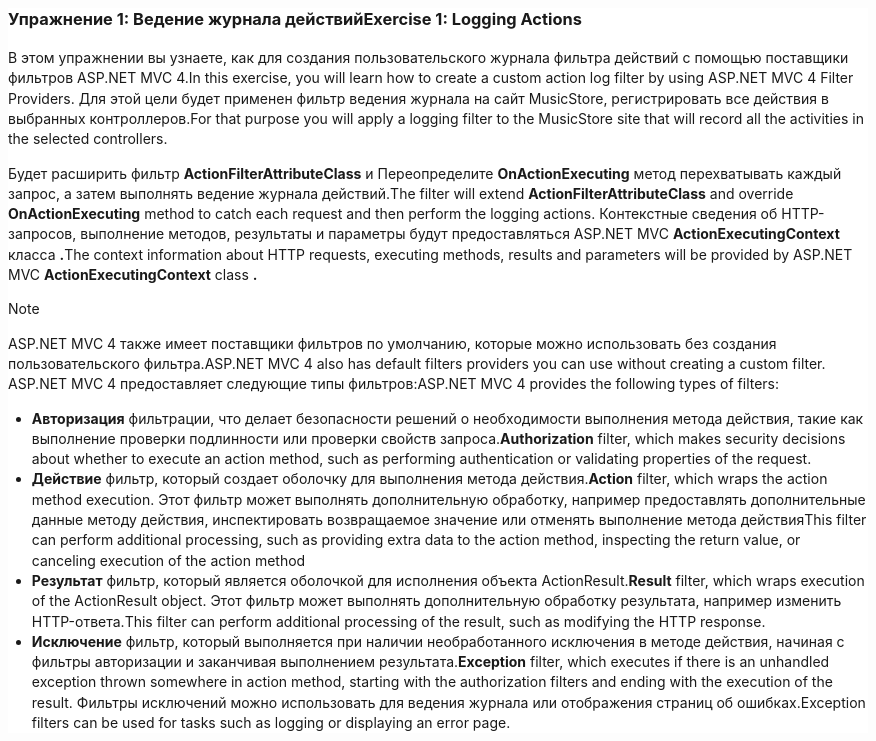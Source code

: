 
<a id="Exercise1"></a>

<a id="Exercise_1_Logging_Actions"></a>
### <a name="exercise-1-logging-actions"></a><span data-ttu-id="cfa2d-136">Упражнение 1: Ведение журнала действий</span><span class="sxs-lookup"><span data-stu-id="cfa2d-136">Exercise 1: Logging Actions</span></span>

<span data-ttu-id="cfa2d-137">В этом упражнении вы узнаете, как для создания пользовательского журнала фильтра действий с помощью поставщики фильтров ASP.NET MVC 4.</span><span class="sxs-lookup"><span data-stu-id="cfa2d-137">In this exercise, you will learn how to create a custom action log filter by using ASP.NET MVC 4 Filter Providers.</span></span> <span data-ttu-id="cfa2d-138">Для этой цели будет применен фильтр ведения журнала на сайт MusicStore, регистрировать все действия в выбранных контроллеров.</span><span class="sxs-lookup"><span data-stu-id="cfa2d-138">For that purpose you will apply a logging filter to the MusicStore site that will record all the activities in the selected controllers.</span></span>

<span data-ttu-id="cfa2d-139">Будет расширить фильтр **ActionFilterAttributeClass** и Переопределите **OnActionExecuting** метод перехватывать каждый запрос, а затем выполнять ведение журнала действий.</span><span class="sxs-lookup"><span data-stu-id="cfa2d-139">The filter will extend **ActionFilterAttributeClass** and override **OnActionExecuting** method to catch each request and then perform the logging actions.</span></span> <span data-ttu-id="cfa2d-140">Контекстные сведения об HTTP-запросов, выполнение методов, результаты и параметры будут предоставляться ASP.NET MVC **ActionExecutingContext** класса **.**</span><span class="sxs-lookup"><span data-stu-id="cfa2d-140">The context information about HTTP requests, executing methods, results and parameters will be provided by ASP.NET MVC **ActionExecutingContext** class **.**</span></span>

> [!NOTE]
> <span data-ttu-id="cfa2d-141">ASP.NET MVC 4 также имеет поставщики фильтров по умолчанию, которые можно использовать без создания пользовательского фильтра.</span><span class="sxs-lookup"><span data-stu-id="cfa2d-141">ASP.NET MVC 4 also has default filters providers you can use without creating a custom filter.</span></span> <span data-ttu-id="cfa2d-142">ASP.NET MVC 4 предоставляет следующие типы фильтров:</span><span class="sxs-lookup"><span data-stu-id="cfa2d-142">ASP.NET MVC 4 provides the following types of filters:</span></span>
> 
> - <span data-ttu-id="cfa2d-143">**Авторизация** фильтрации, что делает безопасности решений о необходимости выполнения метода действия, такие как выполнение проверки подлинности или проверки свойств запроса.</span><span class="sxs-lookup"><span data-stu-id="cfa2d-143">**Authorization** filter, which makes security decisions about whether to execute an action method, such as performing authentication or validating properties of the request.</span></span>
> - <span data-ttu-id="cfa2d-144">**Действие** фильтр, который создает оболочку для выполнения метода действия.</span><span class="sxs-lookup"><span data-stu-id="cfa2d-144">**Action** filter, which wraps the action method execution.</span></span> <span data-ttu-id="cfa2d-145">Этот фильтр может выполнять дополнительную обработку, например предоставлять дополнительные данные методу действия, инспектировать возвращаемое значение или отменять выполнение метода действия</span><span class="sxs-lookup"><span data-stu-id="cfa2d-145">This filter can perform additional processing, such as providing extra data to the action method, inspecting the return value, or canceling execution of the action method</span></span>
> - <span data-ttu-id="cfa2d-146">**Результат** фильтр, который является оболочкой для исполнения объекта ActionResult.</span><span class="sxs-lookup"><span data-stu-id="cfa2d-146">**Result** filter, which wraps execution of the ActionResult object.</span></span> <span data-ttu-id="cfa2d-147">Этот фильтр может выполнять дополнительную обработку результата, например изменить HTTP-ответа.</span><span class="sxs-lookup"><span data-stu-id="cfa2d-147">This filter can perform additional processing of the result, such as modifying the HTTP response.</span></span>
> - <span data-ttu-id="cfa2d-148">**Исключение** фильтр, который выполняется при наличии необработанного исключения в методе действия, начиная с фильтры авторизации и заканчивая выполнением результата.</span><span class="sxs-lookup"><span data-stu-id="cfa2d-148">**Exception** filter, which executes if there is an unhandled exception thrown somewhere in action method, starting with the authorization filters and ending with the execution of the result.</span></span> <span data-ttu-id="cfa2d-149">Фильтры исключений можно использовать для ведения журнала или отображения страниц об ошибках.</span><span class="sxs-lookup"><span data-stu-id="cfa2d-149">Exception filters can be used for tasks such as logging or displaying an error page.</span></span>
> 